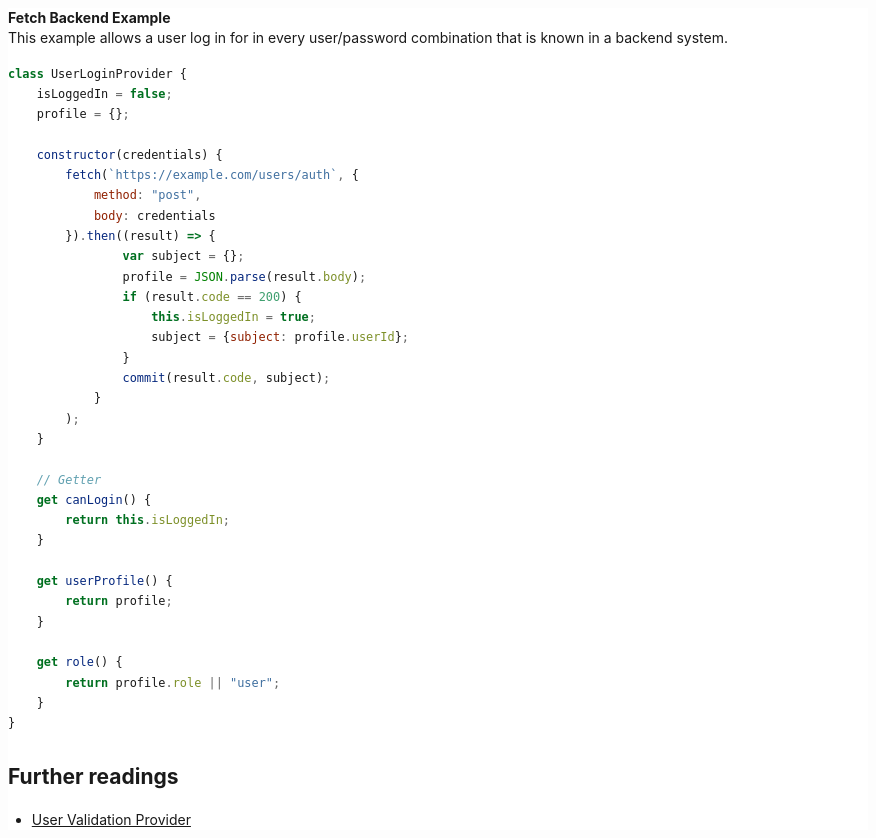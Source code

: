 **Fetch Backend Example**   
This example allows a user log in for in every user/password combination that is known in a backend system.

```js
class UserLoginProvider {
    isLoggedIn = false;
    profile = {};

    constructor(credentials) {
        fetch(`https://example.com/users/auth`, {
            method: "post",
            body: credentials
        }).then((result) => {
                var subject = {};
                profile = JSON.parse(result.body);
                if (result.code == 200) {
                    this.isLoggedIn = true;
                    subject = {subject: profile.userId};
                }
                commit(result.code, subject);
            }
        );
    }

    // Getter
    get canLogin() {
        return this.isLoggedIn;
    }

    get userProfile() {
        return profile;
    }

    get role() {
        return profile.role || "user";
    }
}
```

## Further readings

- [User Validation Provider](/providers/uservalidationprovider)
